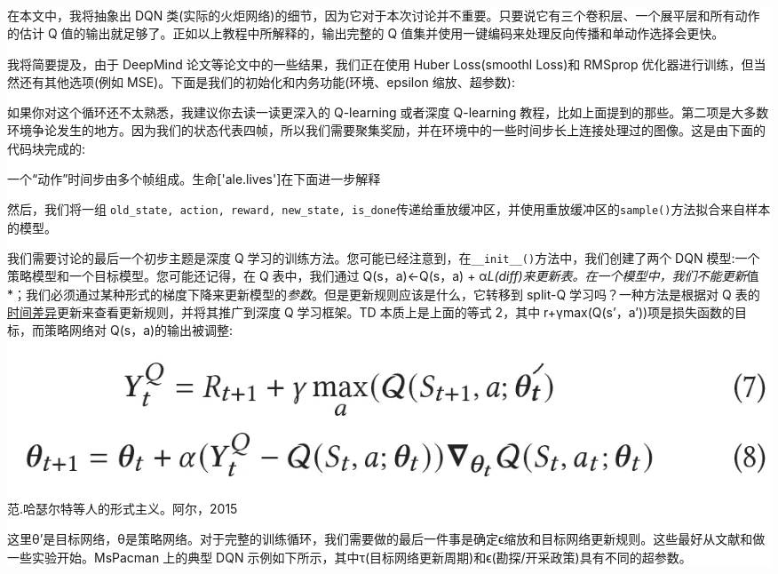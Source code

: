 在本文中，我将抽象出 DQN 类(实际的火炬网络)的细节，因为它对于本次讨论并不重要。只要说它有三个卷积层、一个展平层和所有动作的估计 Q 值的输出就足够了。正如以上教程中所解释的，输出完整的 Q 值集并使用一键编码来处理反向传播和单动作选择会更快。

我将简要提及，由于 DeepMind 论文等论文中的一些结果，我们正在使用 Huber Loss(smoothl Loss)和 RMSprop 优化器进行训练，但当然还有其他选项(例如 MSE)。下面是我们的初始化和内务功能(环境、epsilon 缩放、超参数):

如果你对这个循环还不太熟悉，我建议你去读一读更深入的 Q-learning 或者深度 Q-learning 教程，比如上面提到的那些。第二项是大多数环境争论发生的地方。因为我们的状态代表四帧，所以我们需要聚集奖励，并在环境中的一些时间步长上连接处理过的图像。这是由下面的代码块完成的:

一个“动作”时间步由多个帧组成。生命['ale.lives']在下面进一步解释

然后，我们将一组 `old_state, action, reward, new_state, is_done`传递给重放缓冲区，并使用重放缓冲区的`sample()`方法拟合来自样本的模型。

我们需要讨论的最后一个初步主题是深度 Q 学习的训练方法。您可能已经注意到，在`__init__()`方法中，我们创建了两个 DQN 模型:一个策略模型和一个目标模型。您可能还记得，在 Q 表中，我们通过 Q(s，a)←Q(s，a) + α*L(diff)来更新表。在一个模型中，我们不能更新*值*；我们必须通过某种形式的梯度下降来更新模型的*参数*。但是更新规则应该是什么，它转移到 split-Q 学习吗？一种方法是根据对 Q 表的[时间差异](/temporal-difference-learning-47b4a7205ca8)更新来查看更新规则，并将其推广到深度 Q 学习框架。TD 本质上是上面的等式 2，其中 r+γmax(Q(s’，a’))项是损失函数的目标，而策略网络对 Q(s，a)的输出被调整:

![](img/dceb1ac9f94473a2b24a2f87ab2a67cd.png)

范.哈瑟尔特等人的形式主义。阿尔，2015

这里θ’是目标网络，θ是策略网络。对于完整的训练循环，我们需要做的最后一件事是确定ϵ缩放和目标网络更新规则。这些最好从文献和做一些实验开始。MsPacman 上的典型 DQN 示例如下所示，其中τ(目标网络更新周期)和ϵ(勘探/开采政策)具有不同的超参数。
